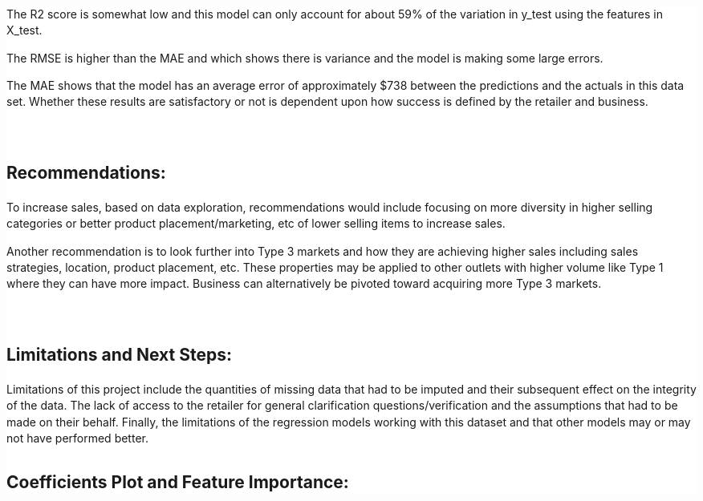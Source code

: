 The R2 score is somewhat low and this model can only account for about 59% of the variation in y_test using the features in X_test. 

The RMSE is higher than the MAE and which shows there is variance and the model is making some large errors. 

The MAE shows that the model has an average error of approximately $738 between the predictions and the actuals in this data set. Whether these results are satisfactory or not is dependent upon how success is defined by the retailer and business. 

 
## Recommendations:

To increase sales, based on data exploration, recommendations would include focusing on more diversity in higher selling categories or better product placement/marketing, etc of lower selling items to increase sales. 

Another recommendation is to look further into Type 3 markets and how they are achieving higher sales including sales strategies, location, product placement, etc. These properties may be applied to other outlets with higher volume like Type 1 where they can have more impact. Business can alternatively be pivoted toward acquiring more Type 3 markets. 

 
## Limitations and Next Steps:

Limitations of this project include the quantities of missing data that had to be imputed and their subsequent effect on the integrity of the data. The lack of access to the retailer for general clarification questions/verification and the assumptions that had to be made on their behalf. Finally, the limitations of the regression models working with this dataset and that other models may or may not have performed better. 
 
## Coefficients Plot and Feature Importance:
